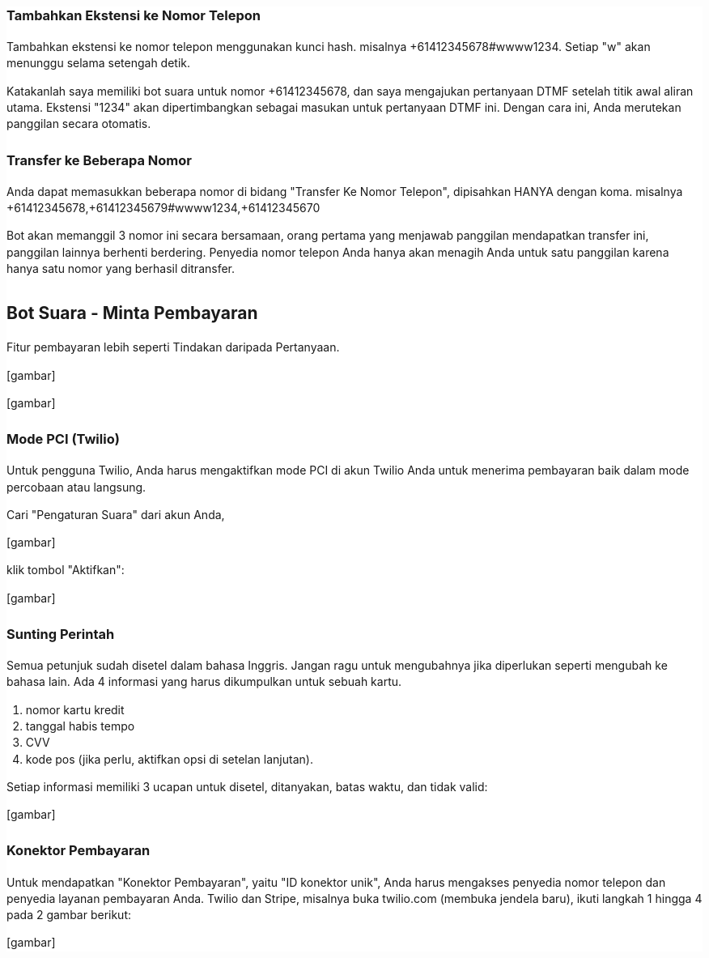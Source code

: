 ### Tambahkan Ekstensi ke Nomor Telepon
Tambahkan ekstensi ke nomor telepon menggunakan kunci hash. misalnya +61412345678#wwww1234. Setiap "w" akan menunggu selama setengah detik.

Katakanlah saya memiliki bot suara untuk nomor +61412345678, dan saya mengajukan pertanyaan DTMF setelah titik awal aliran utama. Ekstensi "1234" akan dipertimbangkan sebagai masukan untuk pertanyaan DTMF ini. Dengan cara ini, Anda merutekan panggilan secara otomatis.

### Transfer ke Beberapa Nomor
Anda dapat memasukkan beberapa nomor di bidang "Transfer Ke Nomor Telepon", dipisahkan HANYA dengan koma. misalnya +61412345678,+61412345679#wwww1234,+61412345670

Bot akan memanggil 3 nomor ini secara bersamaan, orang pertama yang menjawab panggilan mendapatkan transfer ini, panggilan lainnya berhenti berdering. Penyedia nomor telepon Anda hanya akan menagih Anda untuk satu panggilan karena hanya satu nomor yang berhasil ditransfer.

## Bot Suara - Minta Pembayaran
Fitur pembayaran lebih seperti Tindakan daripada Pertanyaan.

[gambar]

[gambar]

### Mode PCI (Twilio)
Untuk pengguna Twilio, Anda harus mengaktifkan mode PCI di akun Twilio Anda untuk menerima pembayaran baik dalam mode percobaan atau langsung.

Cari "Pengaturan Suara" dari akun Anda,

[gambar]

klik tombol "Aktifkan":

[gambar]

### Sunting Perintah
Semua petunjuk sudah disetel dalam bahasa Inggris. Jangan ragu untuk mengubahnya jika diperlukan seperti mengubah ke bahasa lain. Ada 4 informasi yang harus dikumpulkan untuk sebuah kartu.

1. nomor kartu kredit
2. tanggal habis tempo
3. CVV
4. kode pos (jika perlu, aktifkan opsi di setelan lanjutan).

Setiap informasi memiliki 3 ucapan untuk disetel, ditanyakan, batas waktu, dan tidak valid:

[gambar]

### Konektor Pembayaran
Untuk mendapatkan "Konektor Pembayaran", yaitu "ID konektor unik", Anda harus mengakses penyedia nomor telepon dan penyedia layanan pembayaran Anda. Twilio dan Stripe, misalnya buka twilio.com (membuka jendela baru), ikuti langkah 1 hingga 4 pada 2 gambar berikut:

[gambar]
